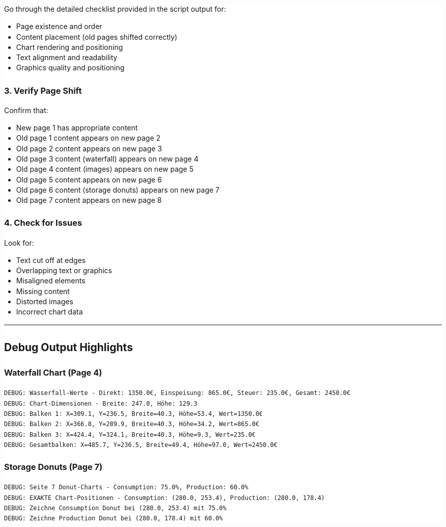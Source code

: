 Go through the detailed checklist provided in the script output for:

- Page existence and order
- Content placement (old pages shifted correctly)
- Chart rendering and positioning
- Text alignment and readability
- Graphics quality and positioning

### 3. Verify Page Shift

Confirm that:

- New page 1 has appropriate content
- Old page 1 content appears on new page 2
- Old page 2 content appears on new page 3
- Old page 3 content (waterfall) appears on new page 4
- Old page 4 content (images) appears on new page 5
- Old page 5 content appears on new page 6
- Old page 6 content (storage donuts) appears on new page 7
- Old page 7 content appears on new page 8

### 4. Check for Issues

Look for:

- Text cut off at edges
- Overlapping text or graphics
- Misaligned elements
- Missing content
- Distorted images
- Incorrect chart data

---

## Debug Output Highlights

### Waterfall Chart (Page 4)

```
DEBUG: Wasserfall-Werte - Direkt: 1350.0€, Einspeisung: 865.0€, Steuer: 235.0€, Gesamt: 2450.0€
DEBUG: Chart-Dimensionen - Breite: 247.0, Höhe: 129.3
DEBUG: Balken 1: X=309.1, Y=236.5, Breite=40.3, Höhe=53.4, Wert=1350.0€
DEBUG: Balken 2: X=366.8, Y=289.9, Breite=40.3, Höhe=34.2, Wert=865.0€
DEBUG: Balken 3: X=424.4, Y=324.1, Breite=40.3, Höhe=9.3, Wert=235.0€
DEBUG: Gesamtbalken: X=485.7, Y=236.5, Breite=49.4, Höhe=97.0, Wert=2450.0€
```

### Storage Donuts (Page 7)

```
DEBUG: Seite 7 Donut-Charts - Consumption: 75.0%, Production: 60.0%
DEBUG: EXAKTE Chart-Positionen - Consumption: (280.0, 253.4), Production: (280.0, 178.4)
DEBUG: Zeichne Consumption Donut bei (280.0, 253.4) mit 75.0%
DEBUG: Zeichne Production Donut bei (280.0, 178.4) mit 60.0%
```
